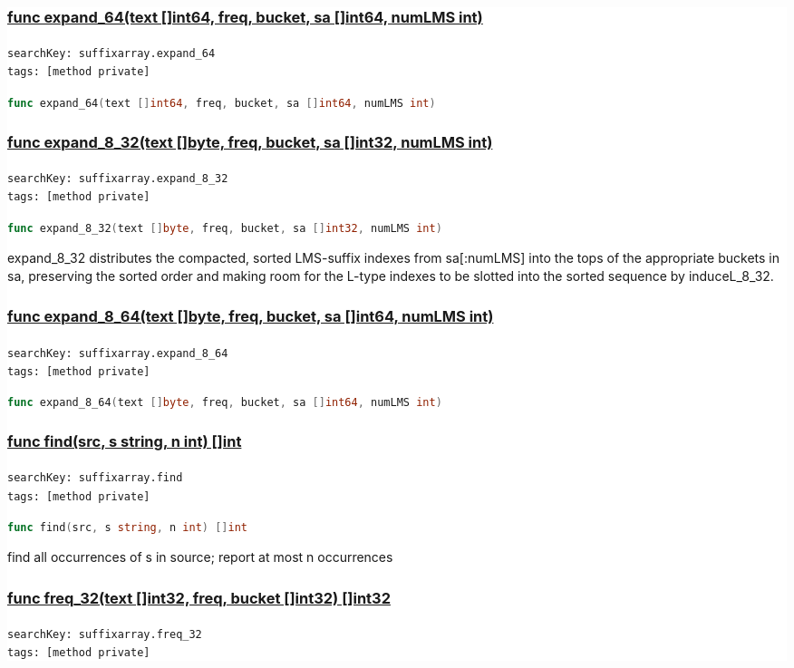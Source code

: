 ### <a id="expand_64" href="#expand_64">func expand_64(text []int64, freq, bucket, sa []int64, numLMS int)</a>

```
searchKey: suffixarray.expand_64
tags: [method private]
```

```Go
func expand_64(text []int64, freq, bucket, sa []int64, numLMS int)
```

### <a id="expand_8_32" href="#expand_8_32">func expand_8_32(text []byte, freq, bucket, sa []int32, numLMS int)</a>

```
searchKey: suffixarray.expand_8_32
tags: [method private]
```

```Go
func expand_8_32(text []byte, freq, bucket, sa []int32, numLMS int)
```

expand_8_32 distributes the compacted, sorted LMS-suffix indexes from sa[:numLMS] into the tops of the appropriate buckets in sa, preserving the sorted order and making room for the L-type indexes to be slotted into the sorted sequence by induceL_8_32. 

### <a id="expand_8_64" href="#expand_8_64">func expand_8_64(text []byte, freq, bucket, sa []int64, numLMS int)</a>

```
searchKey: suffixarray.expand_8_64
tags: [method private]
```

```Go
func expand_8_64(text []byte, freq, bucket, sa []int64, numLMS int)
```

### <a id="find" href="#find">func find(src, s string, n int) []int</a>

```
searchKey: suffixarray.find
tags: [method private]
```

```Go
func find(src, s string, n int) []int
```

find all occurrences of s in source; report at most n occurrences 

### <a id="freq_32" href="#freq_32">func freq_32(text []int32, freq, bucket []int32) []int32</a>

```
searchKey: suffixarray.freq_32
tags: [method private]
```
